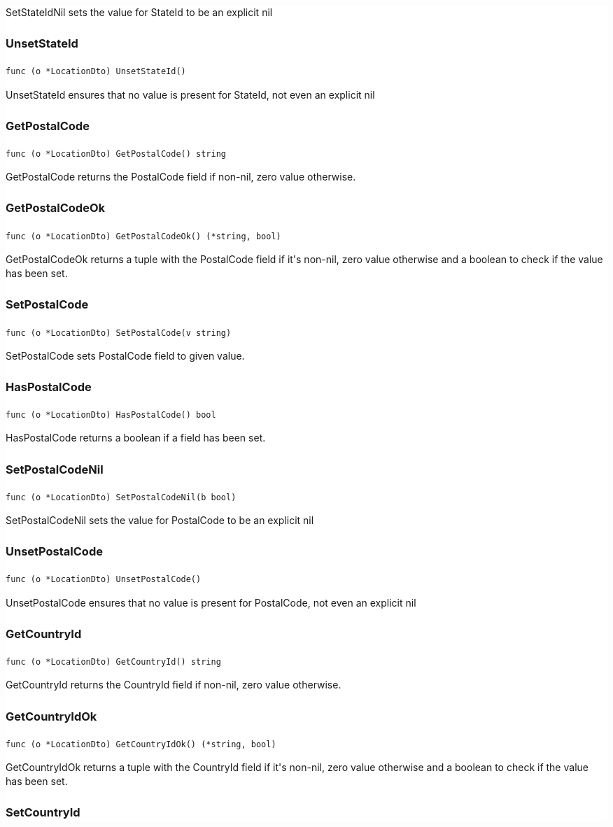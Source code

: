  SetStateIdNil sets the value for StateId to be an explicit nil

### UnsetStateId
`func (o *LocationDto) UnsetStateId()`

UnsetStateId ensures that no value is present for StateId, not even an explicit nil
### GetPostalCode

`func (o *LocationDto) GetPostalCode() string`

GetPostalCode returns the PostalCode field if non-nil, zero value otherwise.

### GetPostalCodeOk

`func (o *LocationDto) GetPostalCodeOk() (*string, bool)`

GetPostalCodeOk returns a tuple with the PostalCode field if it's non-nil, zero value otherwise
and a boolean to check if the value has been set.

### SetPostalCode

`func (o *LocationDto) SetPostalCode(v string)`

SetPostalCode sets PostalCode field to given value.

### HasPostalCode

`func (o *LocationDto) HasPostalCode() bool`

HasPostalCode returns a boolean if a field has been set.

### SetPostalCodeNil

`func (o *LocationDto) SetPostalCodeNil(b bool)`

 SetPostalCodeNil sets the value for PostalCode to be an explicit nil

### UnsetPostalCode
`func (o *LocationDto) UnsetPostalCode()`

UnsetPostalCode ensures that no value is present for PostalCode, not even an explicit nil
### GetCountryId

`func (o *LocationDto) GetCountryId() string`

GetCountryId returns the CountryId field if non-nil, zero value otherwise.

### GetCountryIdOk

`func (o *LocationDto) GetCountryIdOk() (*string, bool)`

GetCountryIdOk returns a tuple with the CountryId field if it's non-nil, zero value otherwise
and a boolean to check if the value has been set.

### SetCountryId
